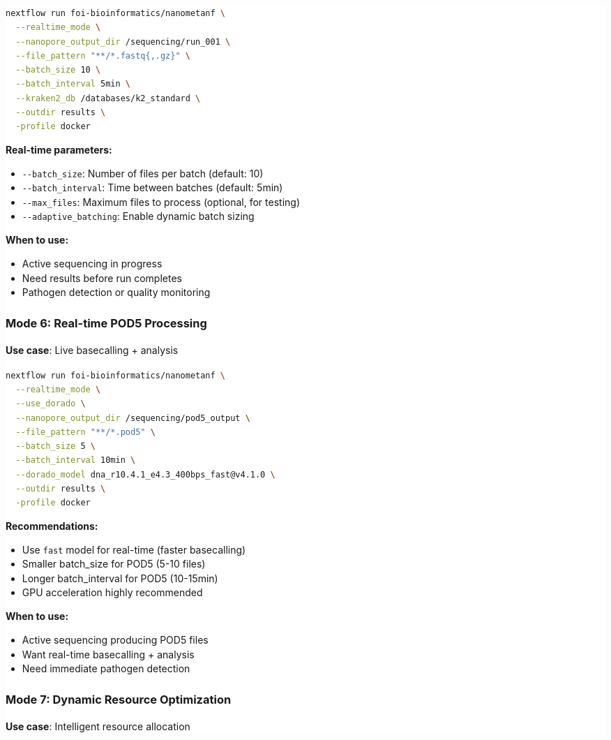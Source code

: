 ```bash
nextflow run foi-bioinformatics/nanometanf \
  --realtime_mode \
  --nanopore_output_dir /sequencing/run_001 \
  --file_pattern "**/*.fastq{,.gz}" \
  --batch_size 10 \
  --batch_interval 5min \
  --kraken2_db /databases/k2_standard \
  --outdir results \
  -profile docker
```

**Real-time parameters:**
- `--batch_size`: Number of files per batch (default: 10)
- `--batch_interval`: Time between batches (default: 5min)
- `--max_files`: Maximum files to process (optional, for testing)
- `--adaptive_batching`: Enable dynamic batch sizing

**When to use:**
- Active sequencing in progress
- Need results before run completes
- Pathogen detection or quality monitoring

### Mode 6: Real-time POD5 Processing

**Use case**: Live basecalling + analysis

```bash
nextflow run foi-bioinformatics/nanometanf \
  --realtime_mode \
  --use_dorado \
  --nanopore_output_dir /sequencing/pod5_output \
  --file_pattern "**/*.pod5" \
  --batch_size 5 \
  --batch_interval 10min \
  --dorado_model dna_r10.4.1_e4.3_400bps_fast@v4.1.0 \
  --outdir results \
  -profile docker
```

**Recommendations:**
- Use `fast` model for real-time (faster basecalling)
- Smaller batch_size for POD5 (5-10 files)
- Longer batch_interval for POD5 (10-15min)
- GPU acceleration highly recommended

**When to use:**
- Active sequencing producing POD5 files
- Want real-time basecalling + analysis
- Need immediate pathogen detection

### Mode 7: Dynamic Resource Optimization

**Use case**: Intelligent resource allocation
